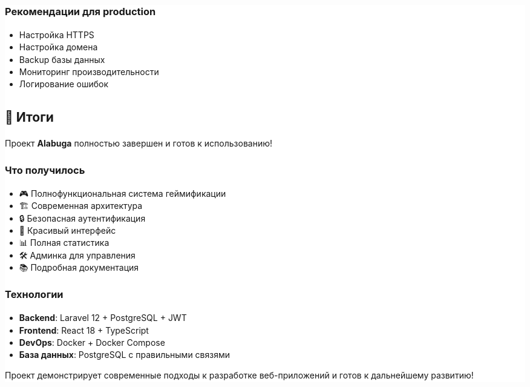 ### Рекомендации для production
- Настройка HTTPS
- Настройка домена
- Backup базы данных
- Мониторинг производительности
- Логирование ошибок

## 🎉 Итоги

Проект **Alabuga** полностью завершен и готов к использованию!

### Что получилось
- 🎮 Полнофункциональная система геймификации
- 🏗️ Современная архитектура
- 🔒 Безопасная аутентификация
- 🎨 Красивый интерфейс
- 📊 Полная статистика
- 🛠️ Админка для управления
- 📚 Подробная документация

### Технологии
- **Backend**: Laravel 12 + PostgreSQL + JWT
- **Frontend**: React 18 + TypeScript
- **DevOps**: Docker + Docker Compose
- **База данных**: PostgreSQL с правильными связями

Проект демонстрирует современные подходы к разработке веб-приложений и готов к дальнейшему развитию!

